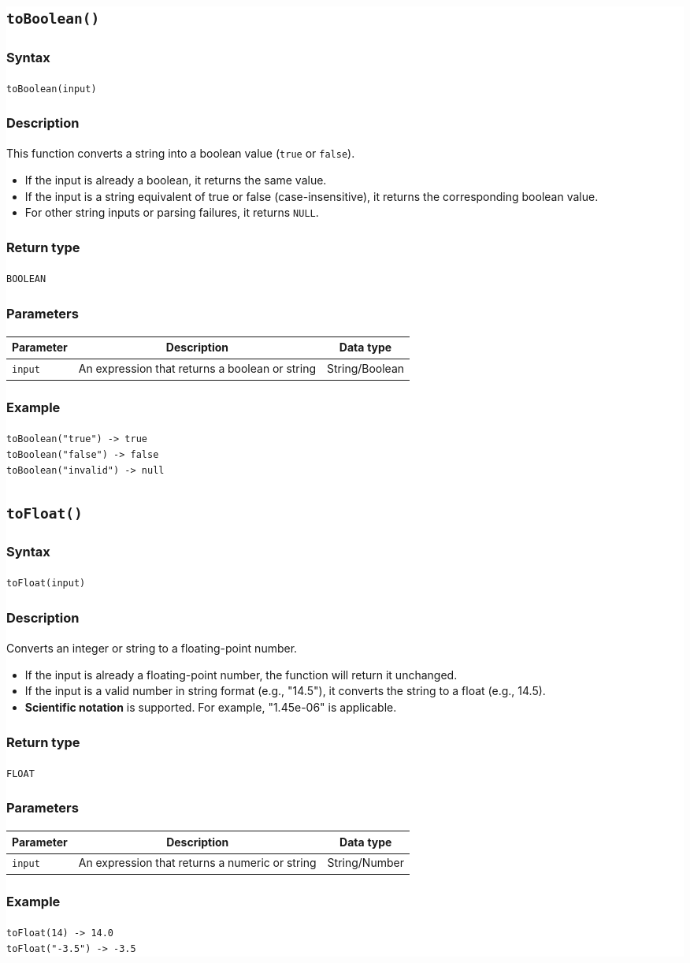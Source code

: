 ## [](https://docs.tigergraph.com/gsql-ref/4.1/querying/func/type-conversion-functions#_toboolean)`toBoolean()`
### [](https://docs.tigergraph.com/gsql-ref/4.1/querying/func/type-conversion-functions#_syntax_6)Syntax
`toBoolean(input)`
### [](https://docs.tigergraph.com/gsql-ref/4.1/querying/func/type-conversion-functions#_description_6)Description
This function converts a string into a boolean value (`true` or `false`).
  * If the input is already a boolean, it returns the same value.
  * If the input is a string equivalent of true or false (case-insensitive), it returns the corresponding boolean value.
  * For other string inputs or parsing failures, it returns `NULL`.


### [](https://docs.tigergraph.com/gsql-ref/4.1/querying/func/type-conversion-functions#_return_type_6)Return type
`BOOLEAN`
### [](https://docs.tigergraph.com/gsql-ref/4.1/querying/func/type-conversion-functions#_parameters_6)Parameters
Parameter | Description | Data type  
---|---|---  
`input` | An expression that returns a boolean or string | String/Boolean  
### [](https://docs.tigergraph.com/gsql-ref/4.1/querying/func/type-conversion-functions#_example_5)Example
```
toBoolean("true") -> true
toBoolean("false") -> false
toBoolean("invalid") -> null
```

## [](https://docs.tigergraph.com/gsql-ref/4.1/querying/func/type-conversion-functions#_tofloat)`toFloat()`
### [](https://docs.tigergraph.com/gsql-ref/4.1/querying/func/type-conversion-functions#_syntax_7)Syntax
`toFloat(input)`
### [](https://docs.tigergraph.com/gsql-ref/4.1/querying/func/type-conversion-functions#_description_7)Description
Converts an integer or string to a floating-point number.
  * If the input is already a floating-point number, the function will return it unchanged.
  * If the input is a valid number in string format (e.g., "14.5"), it converts the string to a float (e.g., 14.5).
  * **Scientific notation** is supported. For example, "1.45e-06" is applicable.


### [](https://docs.tigergraph.com/gsql-ref/4.1/querying/func/type-conversion-functions#_return_type_7)Return type
`FLOAT`
### [](https://docs.tigergraph.com/gsql-ref/4.1/querying/func/type-conversion-functions#_parameters_7)Parameters
Parameter | Description | Data type  
---|---|---  
`input` | An expression that returns a numeric or string | String/Number  
### [](https://docs.tigergraph.com/gsql-ref/4.1/querying/func/type-conversion-functions#_example_6)Example
```
toFloat(14) -> 14.0
toFloat("-3.5") -> -3.5
```